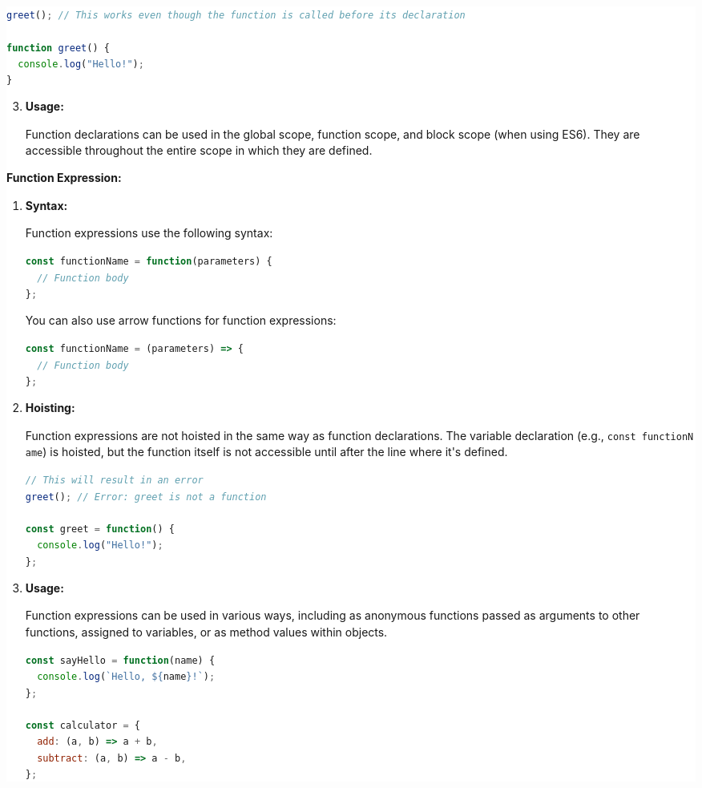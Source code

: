    ```javascript
   greet(); // This works even though the function is called before its declaration

   function greet() {
     console.log("Hello!");
   }
   ```

3. **Usage:**

   Function declarations can be used in the global scope, function scope, and block scope (when using ES6). They are accessible throughout the entire scope in which they are defined.

**Function Expression:**

1. **Syntax:**

   Function expressions use the following syntax:

   ```javascript
   const functionName = function(parameters) {
     // Function body
   };
   ```

   You can also use arrow functions for function expressions:

   ```javascript
   const functionName = (parameters) => {
     // Function body
   };
   ```

2. **Hoisting:**

   Function expressions are not hoisted in the same way as function declarations. The variable declaration (e.g., `const functionName`) is hoisted, but the function itself is not accessible until after the line where it's defined.

   ```javascript
   // This will result in an error
   greet(); // Error: greet is not a function

   const greet = function() {
     console.log("Hello!");
   };
   ```

3. **Usage:**

   Function expressions can be used in various ways, including as anonymous functions passed as arguments to other functions, assigned to variables, or as method values within objects.

   ```javascript
   const sayHello = function(name) {
     console.log(`Hello, ${name}!`);
   };

   const calculator = {
     add: (a, b) => a + b,
     subtract: (a, b) => a - b,
   };
   ```
